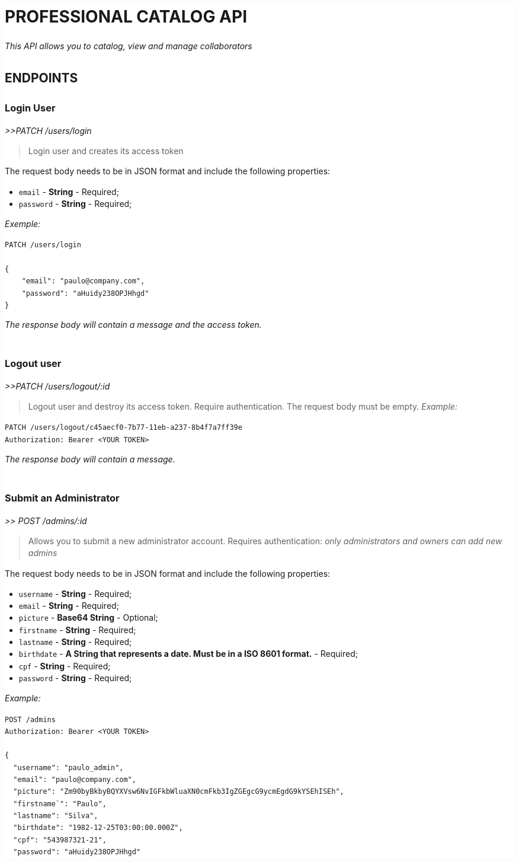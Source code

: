 # PROFESSIONAL CATALOG API
_This API allows you to catalog, view and manage collaborators_

## ENDPOINTS

### Login User ###
_>>PATCH /users/login_
>Login user and creates its access token

The request body needs to be in JSON format and include the following properties:
- `email` - **String** - Required;
- `password` - **String** - Required;

_Exemple:_
```
PATCH /users/login

{
	"email": "paulo@company.com",
	"password": "aHuidy238OPJHhgd"
} 
```
_The response body will contain a message and the access token._<br><br>  
### Logout user
_>>PATCH /users/logout/:id_
>Logout user and destroy its access token. Require authentication.
The request body must be empty.
_Example:_
```
PATCH /users/logout/c45aecf0-7b77-11eb-a237-8b4f7a7ff39e
Authorization: Bearer <YOUR TOKEN>
```
_The response body will contain a message._<br><br>
### Submit an Administrator
_>> POST  /admins/:id_
>Allows you to submit a new administrator account. Requires authentication: _only administrators and owners can add new admins_

The request body needs to be in JSON format and include the following properties:
- `username` - **String** - Required;
- `email` - **String** - Required;
- `picture` - **Base64 String** - Optional;
- `firstname` - **String** - Required;
- `lastname` - **String** - Required;
- `birthdate` - **A String that represents a date. Must be in a ISO 8601 format.** - Required;
- `cpf` - **String** - Required;
- `password` - **String** - Required;  


*Example:*
```
POST /admins
Authorization: Bearer <YOUR TOKEN>

{
  "username": "paulo_admin",
  "email": "paulo@company.com",
  "picture": "Zm90byBkbyBQYXVsw6NvIGFkbWluaXN0cmFkb3IgZGEgcG9ycmEgdG9kYSEhISEh",
  "firstname`": "Paulo",
  "lastname": "Silva",  
  "birthdate": "1982-12-25T03:00:00.000Z",
  "cpf": "543987321-21",
  "password": "aHuidy238OPJHhgd"	
```
